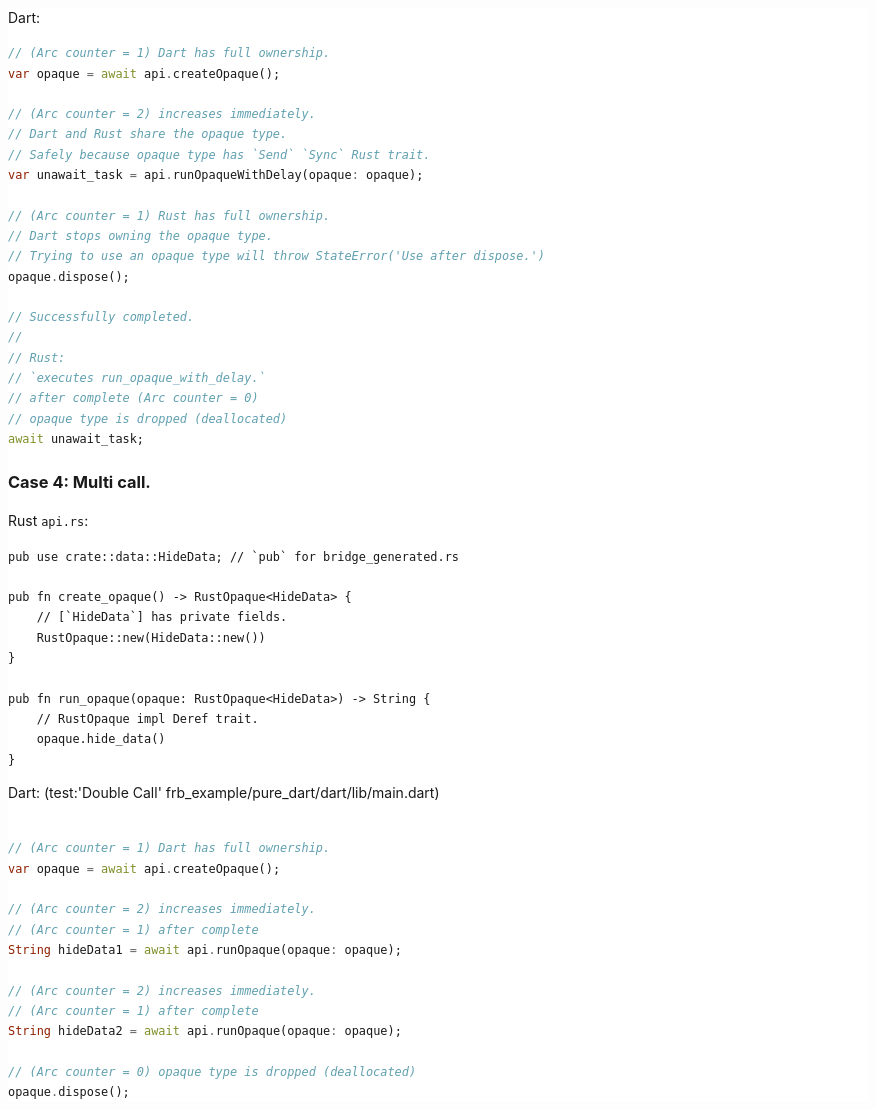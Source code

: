 Dart:
```dart
// (Arc counter = 1) Dart has full ownership.
var opaque = await api.createOpaque();

// (Arc counter = 2) increases immediately. 
// Dart and Rust share the opaque type.
// Safely because opaque type has `Send` `Sync` Rust trait.
var unawait_task = api.runOpaqueWithDelay(opaque: opaque);

// (Arc counter = 1) Rust has full ownership.
// Dart stops owning the opaque type. 
// Trying to use an opaque type will throw StateError('Use after dispose.')
opaque.dispose();

// Successfully completed.
//
// Rust:
// `executes run_opaque_with_delay.`
// after complete (Arc counter = 0) 
// opaque type is dropped (deallocated)
await unawait_task;
```


### Case 4: Multi call.

Rust `api.rs`:
```rust,noplayground
pub use crate::data::HideData; // `pub` for bridge_generated.rs

pub fn create_opaque() -> RustOpaque<HideData> {
    // [`HideData`] has private fields.
    RustOpaque::new(HideData::new())
}

pub fn run_opaque(opaque: RustOpaque<HideData>) -> String {
    // RustOpaque impl Deref trait.
    opaque.hide_data()
}
```

Dart: (test:'Double Call' frb_example/pure_dart/dart/lib/main.dart)
```dart

// (Arc counter = 1) Dart has full ownership.
var opaque = await api.createOpaque();

// (Arc counter = 2) increases immediately.
// (Arc counter = 1) after complete
String hideData1 = await api.runOpaque(opaque: opaque);

// (Arc counter = 2) increases immediately.
// (Arc counter = 1) after complete
String hideData2 = await api.runOpaque(opaque: opaque);

// (Arc counter = 0) opaque type is dropped (deallocated)
opaque.dispose();
```

